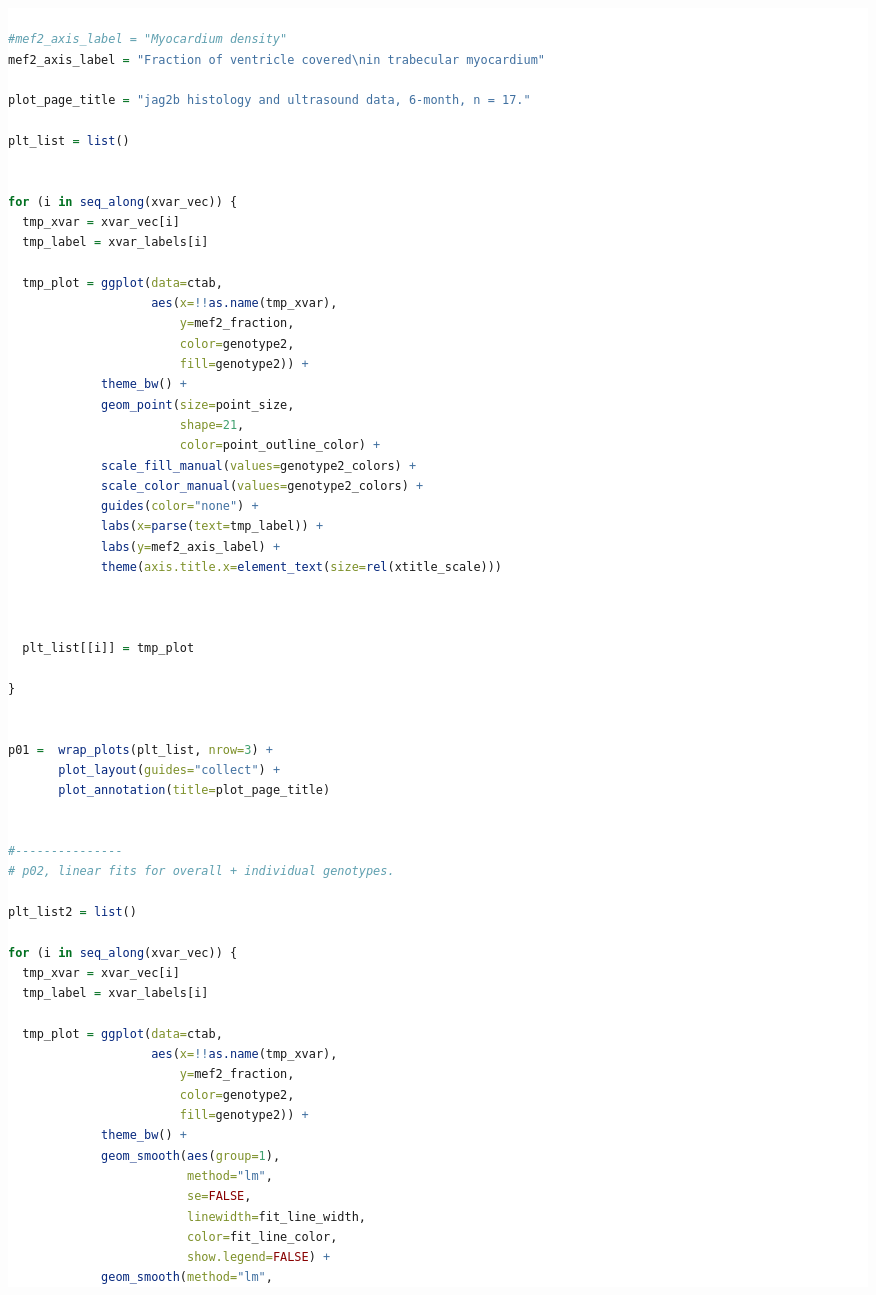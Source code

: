 ``` r

#mef2_axis_label = "Myocardium density"
mef2_axis_label = "Fraction of ventricle covered\nin trabecular myocardium"

plot_page_title = "jag2b histology and ultrasound data, 6-month, n = 17."
  
plt_list = list()


for (i in seq_along(xvar_vec)) {
  tmp_xvar = xvar_vec[i]
  tmp_label = xvar_labels[i] 
  
  tmp_plot = ggplot(data=ctab,
                    aes(x=!!as.name(tmp_xvar),
                        y=mef2_fraction,
                        color=genotype2,
                        fill=genotype2)) +
             theme_bw() +
             geom_point(size=point_size,
                        shape=21,
                        color=point_outline_color) +
             scale_fill_manual(values=genotype2_colors) +
             scale_color_manual(values=genotype2_colors) +
             guides(color="none") +
             labs(x=parse(text=tmp_label)) + 
             labs(y=mef2_axis_label) +
             theme(axis.title.x=element_text(size=rel(xtitle_scale)))

   
  
  plt_list[[i]] = tmp_plot
  
}


p01 =  wrap_plots(plt_list, nrow=3) + 
       plot_layout(guides="collect") +
       plot_annotation(title=plot_page_title)


#---------------
# p02, linear fits for overall + individual genotypes.

plt_list2 = list()

for (i in seq_along(xvar_vec)) {
  tmp_xvar = xvar_vec[i]
  tmp_label = xvar_labels[i] 
  
  tmp_plot = ggplot(data=ctab,
                    aes(x=!!as.name(tmp_xvar),
                        y=mef2_fraction,
                        color=genotype2,
                        fill=genotype2)) +
             theme_bw() +
             geom_smooth(aes(group=1),
                         method="lm",
                         se=FALSE,
                         linewidth=fit_line_width,
                         color=fit_line_color,
                         show.legend=FALSE) +
             geom_smooth(method="lm",
```